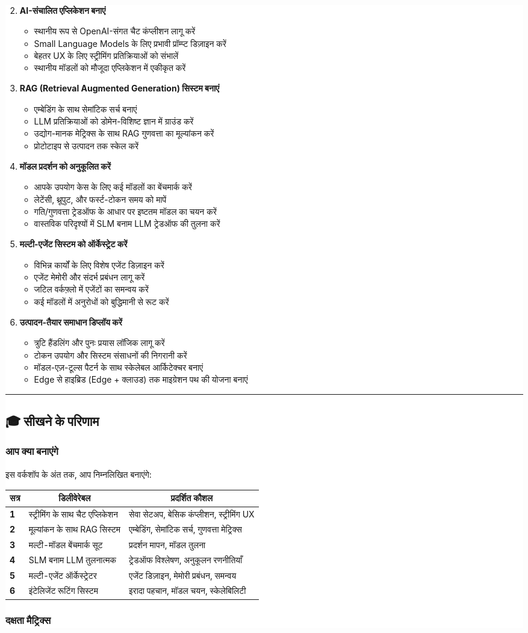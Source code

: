 2. **AI-संचालित एप्लिकेशन बनाएं**
   - स्थानीय रूप से OpenAI-संगत चैट कंप्लीशन लागू करें
   - Small Language Models के लिए प्रभावी प्रॉम्प्ट डिज़ाइन करें
   - बेहतर UX के लिए स्ट्रीमिंग प्रतिक्रियाओं को संभालें
   - स्थानीय मॉडलों को मौजूदा एप्लिकेशन में एकीकृत करें

3. **RAG (Retrieval Augmented Generation) सिस्टम बनाएं**
   - एम्बेडिंग के साथ सेमांटिक सर्च बनाएं
   - LLM प्रतिक्रियाओं को डोमेन-विशिष्ट ज्ञान में ग्राउंड करें
   - उद्योग-मानक मेट्रिक्स के साथ RAG गुणवत्ता का मूल्यांकन करें
   - प्रोटोटाइप से उत्पादन तक स्केल करें

4. **मॉडल प्रदर्शन को अनुकूलित करें**
   - आपके उपयोग केस के लिए कई मॉडलों का बेंचमार्क करें
   - लेटेंसी, थ्रूपुट, और फर्स्ट-टोकन समय को मापें
   - गति/गुणवत्ता ट्रेडऑफ के आधार पर इष्टतम मॉडल का चयन करें
   - वास्तविक परिदृश्यों में SLM बनाम LLM ट्रेडऑफ की तुलना करें

5. **मल्टी-एजेंट सिस्टम को ऑर्केस्ट्रेट करें**
   - विभिन्न कार्यों के लिए विशेष एजेंट डिज़ाइन करें
   - एजेंट मेमोरी और संदर्भ प्रबंधन लागू करें
   - जटिल वर्कफ़्लो में एजेंटों का समन्वय करें
   - कई मॉडलों में अनुरोधों को बुद्धिमानी से रूट करें

6. **उत्पादन-तैयार समाधान डिप्लॉय करें**
   - त्रुटि हैंडलिंग और पुनः प्रयास लॉजिक लागू करें
   - टोकन उपयोग और सिस्टम संसाधनों की निगरानी करें
   - मॉडल-एज़-टूल्स पैटर्न के साथ स्केलेबल आर्किटेक्चर बनाएं
   - Edge से हाइब्रिड (Edge + क्लाउड) तक माइग्रेशन पथ की योजना बनाएं

---

## 🎓 सीखने के परिणाम

### आप क्या बनाएंगे

इस वर्कशॉप के अंत तक, आप निम्नलिखित बनाएंगे:

| सत्र | डिलीवेरेबल | प्रदर्शित कौशल |
|------|-------------|----------------|
| **1** | स्ट्रीमिंग के साथ चैट एप्लिकेशन | सेवा सेटअप, बेसिक कंप्लीशन, स्ट्रीमिंग UX |
| **2** | मूल्यांकन के साथ RAG सिस्टम | एम्बेडिंग, सेमांटिक सर्च, गुणवत्ता मेट्रिक्स |
| **3** | मल्टी-मॉडल बेंचमार्क सूट | प्रदर्शन मापन, मॉडल तुलना |
| **4** | SLM बनाम LLM तुलनात्मक | ट्रेडऑफ विश्लेषण, अनुकूलन रणनीतियाँ |
| **5** | मल्टी-एजेंट ऑर्केस्ट्रेटर | एजेंट डिज़ाइन, मेमोरी प्रबंधन, समन्वय |
| **6** | इंटेलिजेंट रूटिंग सिस्टम | इरादा पहचान, मॉडल चयन, स्केलेबिलिटी |

### दक्षता मैट्रिक्स
